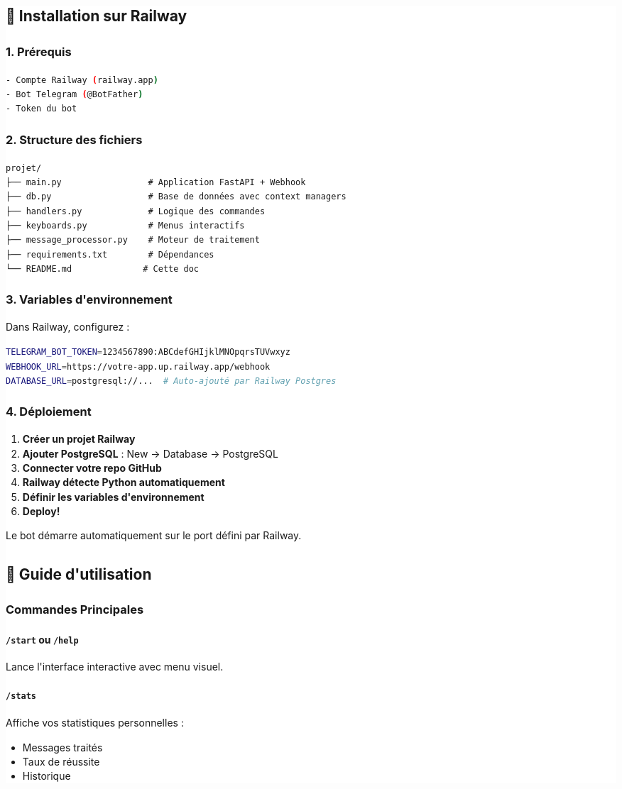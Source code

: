 ## 🚀 Installation sur Railway

### 1. Prérequis
```bash
- Compte Railway (railway.app)
- Bot Telegram (@BotFather)
- Token du bot
```

### 2. Structure des fichiers
```
projet/
├── main.py                 # Application FastAPI + Webhook
├── db.py                   # Base de données avec context managers
├── handlers.py             # Logique des commandes
├── keyboards.py            # Menus interactifs
├── message_processor.py    # Moteur de traitement
├── requirements.txt        # Dépendances
└── README.md              # Cette doc
```

### 3. Variables d'environnement

Dans Railway, configurez :

```bash
TELEGRAM_BOT_TOKEN=1234567890:ABCdefGHIjklMNOpqrsTUVwxyz
WEBHOOK_URL=https://votre-app.up.railway.app/webhook
DATABASE_URL=postgresql://...  # Auto-ajouté par Railway Postgres
```

### 4. Déploiement

1. **Créer un projet Railway**
2. **Ajouter PostgreSQL** : New → Database → PostgreSQL
3. **Connecter votre repo GitHub**
4. **Railway détecte Python automatiquement**
5. **Définir les variables d'environnement**
6. **Deploy!**

Le bot démarre automatiquement sur le port défini par Railway.

## 📖 Guide d'utilisation

### Commandes Principales

#### `/start` ou `/help`
Lance l'interface interactive avec menu visuel.

#### `/stats`
Affiche vos statistiques personnelles :
- Messages traités
- Taux de réussite
- Historique
